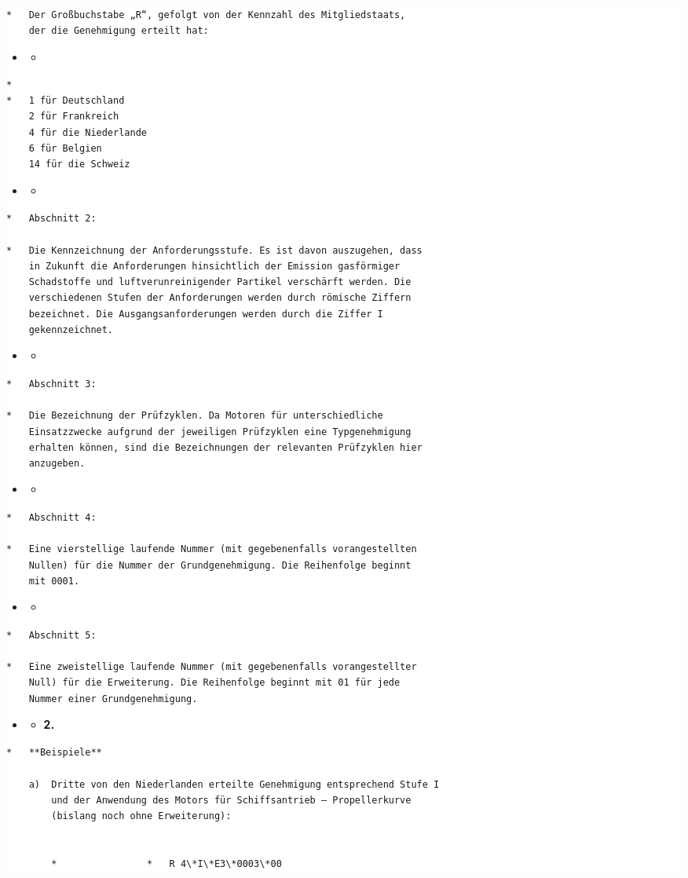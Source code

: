     *   Der Großbuchstabe „R“, gefolgt von der Kennzahl des Mitgliedstaats,
        der die Genehmigung erteilt hat:


*    *
    *
    *   1 für Deutschland
        2 für Frankreich
        4 für die Niederlande
        6 für Belgien
        14 für die Schweiz


*    *
    *   Abschnitt 2:

    *   Die Kennzeichnung der Anforderungsstufe. Es ist davon auszugehen, dass
        in Zukunft die Anforderungen hinsichtlich der Emission gasförmiger
        Schadstoffe und luftverunreinigender Partikel verschärft werden. Die
        verschiedenen Stufen der Anforderungen werden durch römische Ziffern
        bezeichnet. Die Ausgangsanforderungen werden durch die Ziffer I
        gekennzeichnet.


*    *
    *   Abschnitt 3:

    *   Die Bezeichnung der Prüfzyklen. Da Motoren für unterschiedliche
        Einsatzzwecke aufgrund der jeweiligen Prüfzyklen eine Typgenehmigung
        erhalten können, sind die Bezeichnungen der relevanten Prüfzyklen hier
        anzugeben.


*    *
    *   Abschnitt 4:

    *   Eine vierstellige laufende Nummer (mit gegebenenfalls vorangestellten
        Nullen) für die Nummer der Grundgenehmigung. Die Reihenfolge beginnt
        mit 0001.


*    *
    *   Abschnitt 5:

    *   Eine zweistellige laufende Nummer (mit gegebenenfalls vorangestellter
        Null) für die Erweiterung. Die Reihenfolge beginnt mit 01 für jede
        Nummer einer Grundgenehmigung.


*    *   **2.**

    *   **Beispiele**

        a)  Dritte von den Niederlanden erteilte Genehmigung entsprechend Stufe I
            und der Anwendung des Motors für Schiffsantrieb – Propellerkurve
            (bislang noch ohne Erweiterung):


            *                *   R 4\*I\*E3\*0003\*00

